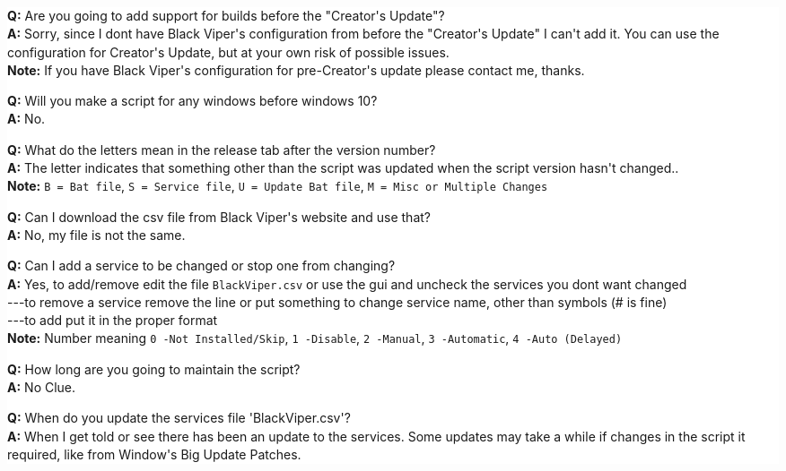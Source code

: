 **Q:** Are you going to add support for builds before the "Creator's Update"?   
**A:** Sorry, since I dont have Black Viper's configuration from before the "Creator's Update" I can't add it. You can use the configuration for Creator's Update, but at your own risk of possible issues.   
**Note:** If you have Black Viper's configuration for pre-Creator's update please contact me, thanks.

**Q:** Will you make a script for any windows before windows 10?   
**A:** No.   

**Q:** What do the letters mean in the release tab after the version number?   
**A:** The letter indicates that something other than the script was updated when the script version hasn't changed..    
**Note:** `B = Bat file`, `S = Service file`, `U = Update Bat file`, `M = Misc or Multiple Changes`    

**Q:** Can I download the csv file from Black Viper's website and use that?   
**A:** No, my file is not the same.   

**Q:** Can I add a service to be changed or stop one from changing?   
**A:** Yes, to add/remove edit the file `BlackViper.csv` or use the gui and uncheck the services you dont want changed   
---to remove a service remove the line or put something to change service name, other than symbols (# is fine)   
---to add put it in the proper format   
**Note:** Number meaning `0 -Not Installed/Skip`, `1 -Disable`, `2 -Manual`, `3 -Automatic`, `4 -Auto (Delayed)`   

**Q:** How long are you going to maintain the script?   
**A:** No Clue.

**Q:** When do you update the services file 'BlackViper.csv'?   
**A:** When I get told or see there has been an update to the services. Some updates may take a while if changes in the script it required, like from Window's Big Update Patches.
